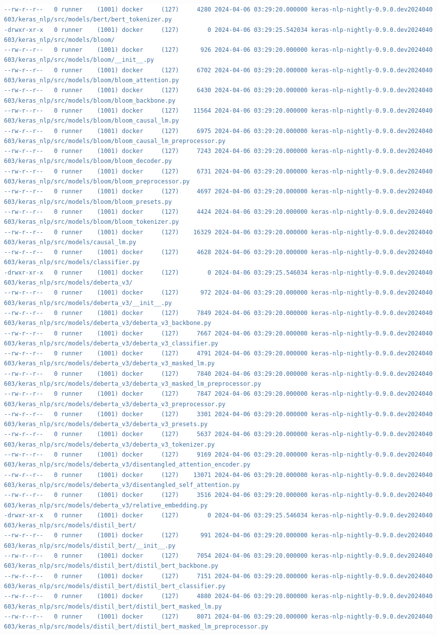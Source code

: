 ```diff
--rw-r--r--   0 runner    (1001) docker     (127)     4280 2024-04-06 03:29:20.000000 keras-nlp-nightly-0.9.0.dev2024040603/keras_nlp/src/models/bert/bert_tokenizer.py
-drwxr-xr-x   0 runner    (1001) docker     (127)        0 2024-04-06 03:29:25.542034 keras-nlp-nightly-0.9.0.dev2024040603/keras_nlp/src/models/bloom/
--rw-r--r--   0 runner    (1001) docker     (127)      926 2024-04-06 03:29:20.000000 keras-nlp-nightly-0.9.0.dev2024040603/keras_nlp/src/models/bloom/__init__.py
--rw-r--r--   0 runner    (1001) docker     (127)     6702 2024-04-06 03:29:20.000000 keras-nlp-nightly-0.9.0.dev2024040603/keras_nlp/src/models/bloom/bloom_attention.py
--rw-r--r--   0 runner    (1001) docker     (127)     6430 2024-04-06 03:29:20.000000 keras-nlp-nightly-0.9.0.dev2024040603/keras_nlp/src/models/bloom/bloom_backbone.py
--rw-r--r--   0 runner    (1001) docker     (127)    11564 2024-04-06 03:29:20.000000 keras-nlp-nightly-0.9.0.dev2024040603/keras_nlp/src/models/bloom/bloom_causal_lm.py
--rw-r--r--   0 runner    (1001) docker     (127)     6975 2024-04-06 03:29:20.000000 keras-nlp-nightly-0.9.0.dev2024040603/keras_nlp/src/models/bloom/bloom_causal_lm_preprocessor.py
--rw-r--r--   0 runner    (1001) docker     (127)     7243 2024-04-06 03:29:20.000000 keras-nlp-nightly-0.9.0.dev2024040603/keras_nlp/src/models/bloom/bloom_decoder.py
--rw-r--r--   0 runner    (1001) docker     (127)     6731 2024-04-06 03:29:20.000000 keras-nlp-nightly-0.9.0.dev2024040603/keras_nlp/src/models/bloom/bloom_preprocessor.py
--rw-r--r--   0 runner    (1001) docker     (127)     4697 2024-04-06 03:29:20.000000 keras-nlp-nightly-0.9.0.dev2024040603/keras_nlp/src/models/bloom/bloom_presets.py
--rw-r--r--   0 runner    (1001) docker     (127)     4424 2024-04-06 03:29:20.000000 keras-nlp-nightly-0.9.0.dev2024040603/keras_nlp/src/models/bloom/bloom_tokenizer.py
--rw-r--r--   0 runner    (1001) docker     (127)    16329 2024-04-06 03:29:20.000000 keras-nlp-nightly-0.9.0.dev2024040603/keras_nlp/src/models/causal_lm.py
--rw-r--r--   0 runner    (1001) docker     (127)     4628 2024-04-06 03:29:20.000000 keras-nlp-nightly-0.9.0.dev2024040603/keras_nlp/src/models/classifier.py
-drwxr-xr-x   0 runner    (1001) docker     (127)        0 2024-04-06 03:29:25.546034 keras-nlp-nightly-0.9.0.dev2024040603/keras_nlp/src/models/deberta_v3/
--rw-r--r--   0 runner    (1001) docker     (127)      972 2024-04-06 03:29:20.000000 keras-nlp-nightly-0.9.0.dev2024040603/keras_nlp/src/models/deberta_v3/__init__.py
--rw-r--r--   0 runner    (1001) docker     (127)     7849 2024-04-06 03:29:20.000000 keras-nlp-nightly-0.9.0.dev2024040603/keras_nlp/src/models/deberta_v3/deberta_v3_backbone.py
--rw-r--r--   0 runner    (1001) docker     (127)     7667 2024-04-06 03:29:20.000000 keras-nlp-nightly-0.9.0.dev2024040603/keras_nlp/src/models/deberta_v3/deberta_v3_classifier.py
--rw-r--r--   0 runner    (1001) docker     (127)     4791 2024-04-06 03:29:20.000000 keras-nlp-nightly-0.9.0.dev2024040603/keras_nlp/src/models/deberta_v3/deberta_v3_masked_lm.py
--rw-r--r--   0 runner    (1001) docker     (127)     7840 2024-04-06 03:29:20.000000 keras-nlp-nightly-0.9.0.dev2024040603/keras_nlp/src/models/deberta_v3/deberta_v3_masked_lm_preprocessor.py
--rw-r--r--   0 runner    (1001) docker     (127)     7847 2024-04-06 03:29:20.000000 keras-nlp-nightly-0.9.0.dev2024040603/keras_nlp/src/models/deberta_v3/deberta_v3_preprocessor.py
--rw-r--r--   0 runner    (1001) docker     (127)     3301 2024-04-06 03:29:20.000000 keras-nlp-nightly-0.9.0.dev2024040603/keras_nlp/src/models/deberta_v3/deberta_v3_presets.py
--rw-r--r--   0 runner    (1001) docker     (127)     5637 2024-04-06 03:29:20.000000 keras-nlp-nightly-0.9.0.dev2024040603/keras_nlp/src/models/deberta_v3/deberta_v3_tokenizer.py
--rw-r--r--   0 runner    (1001) docker     (127)     9169 2024-04-06 03:29:20.000000 keras-nlp-nightly-0.9.0.dev2024040603/keras_nlp/src/models/deberta_v3/disentangled_attention_encoder.py
--rw-r--r--   0 runner    (1001) docker     (127)    13071 2024-04-06 03:29:20.000000 keras-nlp-nightly-0.9.0.dev2024040603/keras_nlp/src/models/deberta_v3/disentangled_self_attention.py
--rw-r--r--   0 runner    (1001) docker     (127)     3516 2024-04-06 03:29:20.000000 keras-nlp-nightly-0.9.0.dev2024040603/keras_nlp/src/models/deberta_v3/relative_embedding.py
-drwxr-xr-x   0 runner    (1001) docker     (127)        0 2024-04-06 03:29:25.546034 keras-nlp-nightly-0.9.0.dev2024040603/keras_nlp/src/models/distil_bert/
--rw-r--r--   0 runner    (1001) docker     (127)      991 2024-04-06 03:29:20.000000 keras-nlp-nightly-0.9.0.dev2024040603/keras_nlp/src/models/distil_bert/__init__.py
--rw-r--r--   0 runner    (1001) docker     (127)     7054 2024-04-06 03:29:20.000000 keras-nlp-nightly-0.9.0.dev2024040603/keras_nlp/src/models/distil_bert/distil_bert_backbone.py
--rw-r--r--   0 runner    (1001) docker     (127)     7151 2024-04-06 03:29:20.000000 keras-nlp-nightly-0.9.0.dev2024040603/keras_nlp/src/models/distil_bert/distil_bert_classifier.py
--rw-r--r--   0 runner    (1001) docker     (127)     4880 2024-04-06 03:29:20.000000 keras-nlp-nightly-0.9.0.dev2024040603/keras_nlp/src/models/distil_bert/distil_bert_masked_lm.py
--rw-r--r--   0 runner    (1001) docker     (127)     8071 2024-04-06 03:29:20.000000 keras-nlp-nightly-0.9.0.dev2024040603/keras_nlp/src/models/distil_bert/distil_bert_masked_lm_preprocessor.py
```